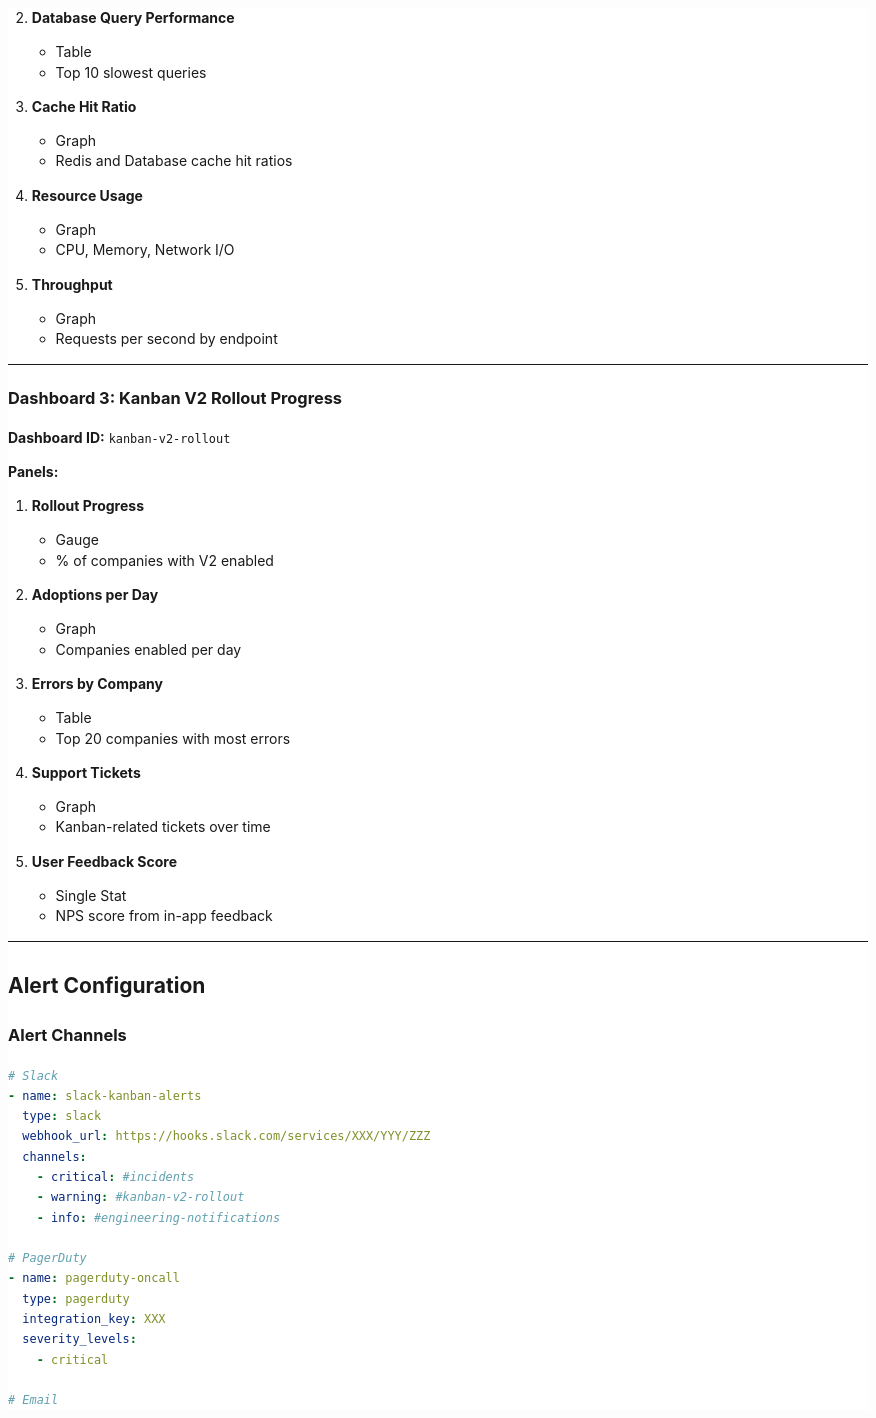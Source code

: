 2. **Database Query Performance**
   - Table
   - Top 10 slowest queries

3. **Cache Hit Ratio**
   - Graph
   - Redis and Database cache hit ratios

4. **Resource Usage**
   - Graph
   - CPU, Memory, Network I/O

5. **Throughput**
   - Graph
   - Requests per second by endpoint

---

### Dashboard 3: Kanban V2 Rollout Progress

**Dashboard ID:** `kanban-v2-rollout`

**Panels:**

1. **Rollout Progress**
   - Gauge
   - % of companies with V2 enabled

2. **Adoptions per Day**
   - Graph
   - Companies enabled per day

3. **Errors by Company**
   - Table
   - Top 20 companies with most errors

4. **Support Tickets**
   - Graph
   - Kanban-related tickets over time

5. **User Feedback Score**
   - Single Stat
   - NPS score from in-app feedback

---

## Alert Configuration

### Alert Channels

```yaml
# Slack
- name: slack-kanban-alerts
  type: slack
  webhook_url: https://hooks.slack.com/services/XXX/YYY/ZZZ
  channels:
    - critical: #incidents
    - warning: #kanban-v2-rollout
    - info: #engineering-notifications

# PagerDuty
- name: pagerduty-oncall
  type: pagerduty
  integration_key: XXX
  severity_levels:
    - critical

# Email
```